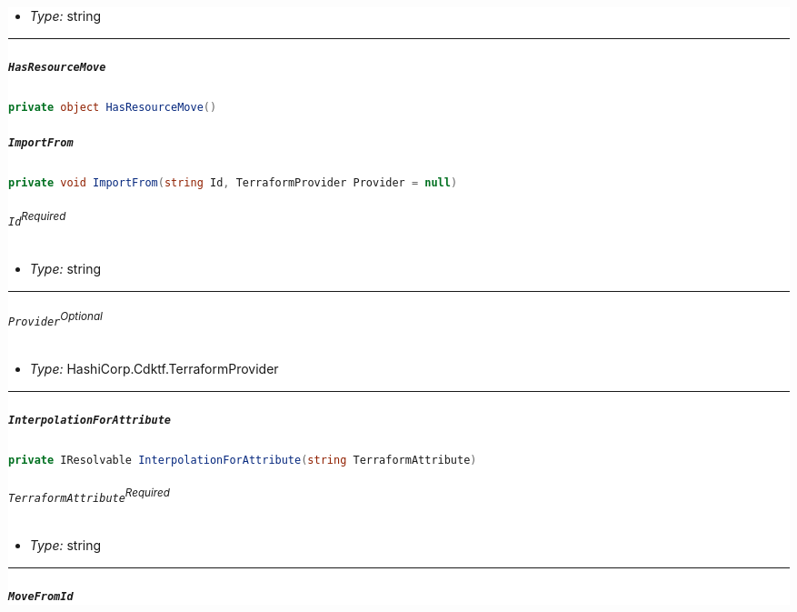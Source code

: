 - *Type:* string

---

##### `HasResourceMove` <a name="HasResourceMove" id="rhizo-co-terraform-provider-oci.containerengineNodePool.ContainerengineNodePool.hasResourceMove"></a>

```csharp
private object HasResourceMove()
```

##### `ImportFrom` <a name="ImportFrom" id="rhizo-co-terraform-provider-oci.containerengineNodePool.ContainerengineNodePool.importFrom"></a>

```csharp
private void ImportFrom(string Id, TerraformProvider Provider = null)
```

###### `Id`<sup>Required</sup> <a name="Id" id="rhizo-co-terraform-provider-oci.containerengineNodePool.ContainerengineNodePool.importFrom.parameter.id"></a>

- *Type:* string

---

###### `Provider`<sup>Optional</sup> <a name="Provider" id="rhizo-co-terraform-provider-oci.containerengineNodePool.ContainerengineNodePool.importFrom.parameter.provider"></a>

- *Type:* HashiCorp.Cdktf.TerraformProvider

---

##### `InterpolationForAttribute` <a name="InterpolationForAttribute" id="rhizo-co-terraform-provider-oci.containerengineNodePool.ContainerengineNodePool.interpolationForAttribute"></a>

```csharp
private IResolvable InterpolationForAttribute(string TerraformAttribute)
```

###### `TerraformAttribute`<sup>Required</sup> <a name="TerraformAttribute" id="rhizo-co-terraform-provider-oci.containerengineNodePool.ContainerengineNodePool.interpolationForAttribute.parameter.terraformAttribute"></a>

- *Type:* string

---

##### `MoveFromId` <a name="MoveFromId" id="rhizo-co-terraform-provider-oci.containerengineNodePool.ContainerengineNodePool.moveFromId"></a>
